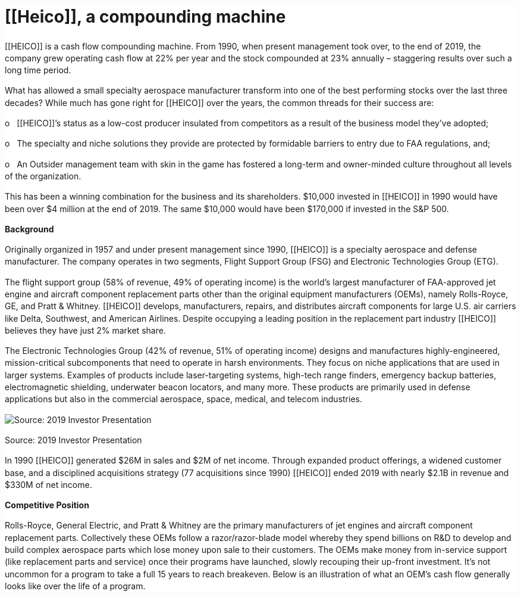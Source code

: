 # [[Heico]], a compounding machine
[[HEICO]] is a cash flow compounding machine. From 1990, when present management took over, to the end of 2019, the company grew operating cash flow at 22% per year and the stock compounded at 23% annually – staggering results over such a long time period.  

What has allowed a small specialty aerospace manufacturer transform into one of the best performing stocks over the last three decades? While much has gone right for [[HEICO]] over the years, the common threads for their success are:

o   [[HEICO]]’s status as a low-cost producer insulated from competitors as a result of the business model they’ve adopted;

o   The specialty and niche solutions they provide are protected by formidable barriers to entry due to FAA regulations, and;

o   An Outsider management team with skin in the game has fostered a long-term and owner-minded culture throughout all levels of the organization.

This has been a winning combination for the business and its shareholders. $10,000 invested in [[HEICO]] in 1990 would have been over $4 million at the end of 2019. The same $10,000 would have been $170,000 if invested in the S&P 500.

**Background**

Originally organized in 1957 and under present management since 1990, [[HEICO]] is a specialty aerospace and defense manufacturer. The company operates in two segments, Flight Support Group (FSG) and Electronic Technologies Group (ETG).

The flight support group (58% of revenue, 49% of operating income) is the world’s largest manufacturer of FAA-approved jet engine and aircraft component replacement parts other than the original equipment manufacturers (OEMs), namely Rolls-Royce, GE, and Pratt & Whitney. [[HEICO]] develops, manufacturers, repairs, and distributes aircraft components for large U.S. air carriers like Delta, Southwest, and American Airlines. Despite occupying a leading position in the replacement part industry [[HEICO]] believes they have just 2% market share.

The Electronic Technologies Group (42% of revenue, 51% of operating income) designs and manufactures highly-engineered, mission-critical subcomponents that need to operate in harsh environments. They focus on niche applications that are used in larger systems. Examples of products include laser-targeting systems, high-tech range finders, emergency backup batteries, electromagnetic shielding, underwater beacon locators, and many more. These products are primarily used in defense applications but also in the commercial aerospace, space, medical, and telecom industries.

![Source: 2019 Investor Presentation](https://images.squarespace-cdn.com/content/v1/5d07c11dddd5170001f39929/1604610359584-RPTD8PSUNA6Y61JT9RT4/1.png?format=1000w)

Source: 2019 Investor Presentation

In 1990 [[HEICO]] generated $26M in sales and $2M of net income. Through expanded product offerings, a widened customer base, and a disciplined acquisitions strategy (77 acquisitions since 1990) [[HEICO]] ended 2019 with nearly $2.1B in revenue and $330M of net income.

**Competitive Position**

Rolls-Royce, General Electric, and Pratt & Whitney are the primary manufacturers of jet engines and aircraft component replacement parts. Collectively these OEMs follow a razor/razor-blade model whereby they spend billions on R&D to develop and build complex aerospace parts which lose money upon sale to their customers. The OEMs make money from in-service support (like replacement parts and service) once their programs have launched, slowly recouping their up-front investment. It’s not uncommon for a program to take a full 15 years to reach breakeven. Below is an illustration of what an OEM’s cash flow generally looks like over the life of a program.
